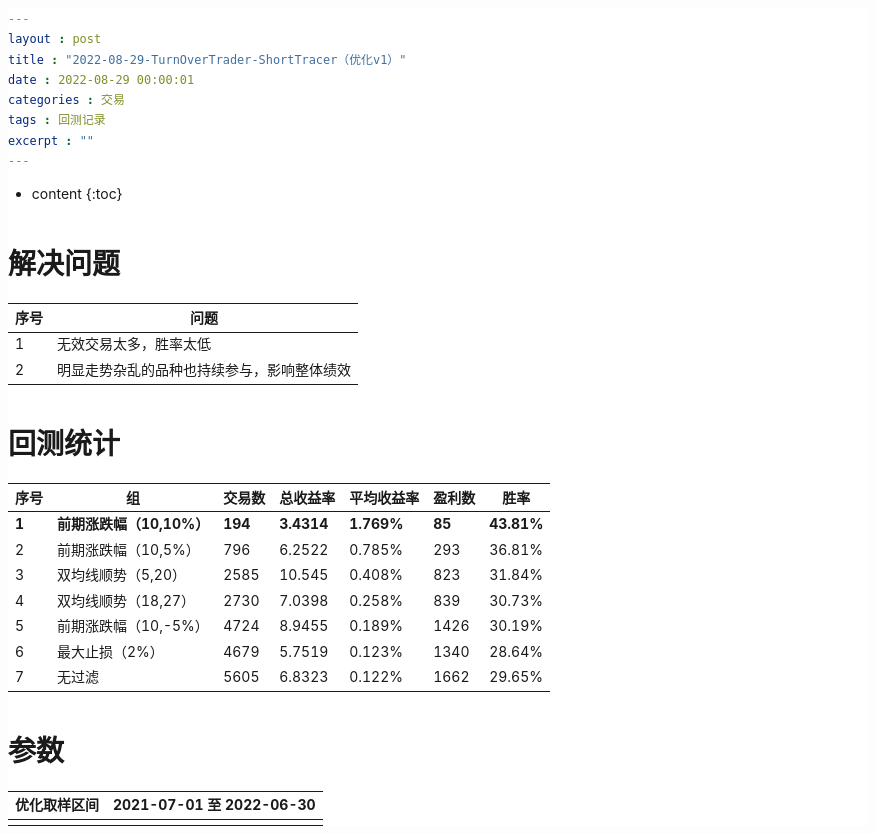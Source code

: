 ```yaml
---
layout : post
title : "2022-08-29-TurnOverTrader-ShortTracer（优化v1）"
date : 2022-08-29 00:00:01
categories : 交易
tags : 回测记录
excerpt : ""
---
```


* content
{:toc}


# 解决问题

| 序号 | 问题                                       |
| ---- | ------------------------------------------ |
| 1    | 无效交易太多，胜率太低                     |
| 2    | 明显走势杂乱的品种也持续参与，影响整体绩效 |





# 回测统计

| 序号  | 组                       | 交易数  | 总收益率   | 平均收益率 | 盈利数 | 胜率       |
| ----- | ------------------------ | ------- | ---------- | ---------- | ------ | ---------- |
| **1** | **前期涨跌幅（10,10%）** | **194** | **3.4314** | **1.769%** | **85** | **43.81%** |
| 2     | 前期涨跌幅（10,5%）      | 796     | 6.2522     | 0.785%     | 293    | 36.81%     |
| 3     | 双均线顺势（5,20）       | 2585    | 10.545     | 0.408%     | 823    | 31.84%     |
| 4     | 双均线顺势（18,27）      | 2730    | 7.0398     | 0.258%     | 839    | 30.73%     |
| 5     | 前期涨跌幅（10,-5%）     | 4724    | 8.9455     | 0.189%     | 1426   | 30.19%     |
| 6     | 最大止损（2%）           | 4679    | 5.7519     | 0.123%     | 1340   | 28.64%     |
| 7     | 无过滤                   | 5605    | 6.8323     | 0.122%     | 1662   | 29.65%     |



# 参数

| 优化取样区间 | 2021-07-01 至  2022-06-30 |
| ------------ | ------------------------- |
|              |                           |
